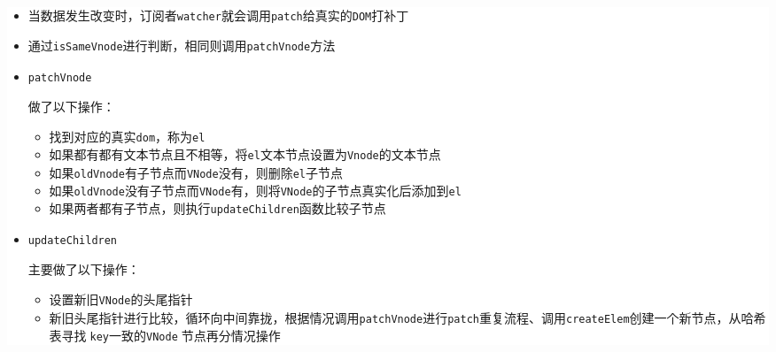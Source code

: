 - 当数据发生改变时，订阅者`watcher`就会调用`patch`给真实的`DOM`打补丁

- 通过`isSameVnode`进行判断，相同则调用`patchVnode`方法

- ```
  patchVnode
  ```

  做了以下操作：

  - 找到对应的真实`dom`，称为`el`
  - 如果都有都有文本节点且不相等，将`el`文本节点设置为`Vnode`的文本节点
  - 如果`oldVnode`有子节点而`VNode`没有，则删除`el`子节点
  - 如果`oldVnode`没有子节点而`VNode`有，则将`VNode`的子节点真实化后添加到`el`
  - 如果两者都有子节点，则执行`updateChildren`函数比较子节点

- ```
  updateChildren
  ```

  主要做了以下操作：

  - 设置新旧`VNode`的头尾指针
  - 新旧头尾指针进行比较，循环向中间靠拢，根据情况调用`patchVnode`进行`patch`重复流程、调用`createElem`创建一个新节点，从哈希表寻找 `key`一致的`VNode` 节点再分情况操作

